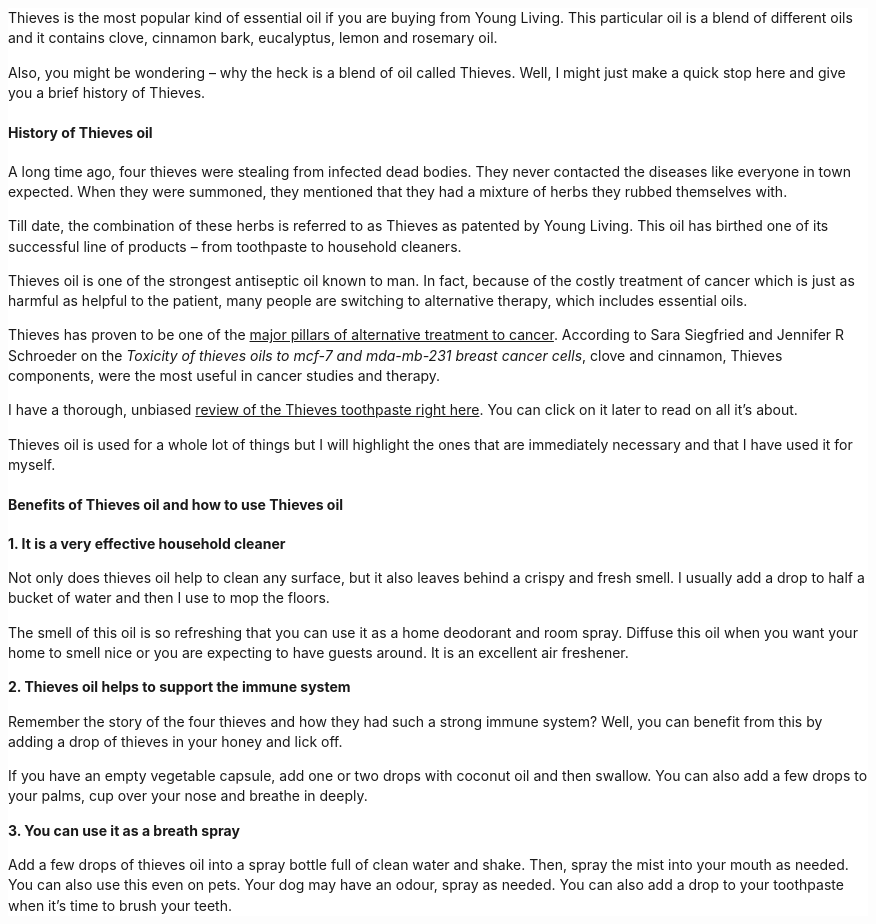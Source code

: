 Thieves is the most popular kind of essential oil if you are buying from Young Living. This particular oil is a blend of different oils and it contains clove, cinnamon bark, eucalyptus, lemon and rosemary oil.

Also, you might be wondering &#x2013; why the heck is a blend of oil called Thieves. Well, I might just make a quick stop here and give you a brief history of Thieves.

#### History of Thieves oil

A long time ago, four thieves were stealing from infected dead bodies. They never contacted the diseases like everyone in town expected. When they were summoned, they mentioned that they had a mixture of herbs they rubbed themselves with.

Till date, the combination of these herbs is referred to as Thieves as patented by Young Living. This oil has birthed one of its successful line of products &#x2013; from toothpaste to household cleaners.

Thieves oil is one of the strongest antiseptic oil known to man.&#xA0;In fact, because of the costly treatment of cancer which is just as harmful as helpful to the patient, many people are switching to alternative therapy, which includes essential oils.

Thieves has proven to be one of the [major pillars of alternative treatment to cancer](https://www.researchgate.net/publication/323915801_Toxicity_of_thieves_oils_to_mcf-7_and_mda-mb-231_breast_cancer_cells). According to Sara Siegfried and Jennifer R Schroeder on the *Toxicity of thieves oils to mcf-7 and mda-mb-231 breast cancer cells*, clove and cinnamon, Thieves components, were the most useful in cancer studies and therapy.

I have a thorough, unbiased [review of the Thieves toothpaste right here](https://estheradeniyi.com/thieves-toothpaste-review-the-best-essential-oil-toothpaste-ever/). You can click on it later to read on all it&#x2019;s about.

Thieves oil is used for a whole lot of things but I will highlight the ones that are immediately necessary and that I have used it for myself.

#### Benefits of Thieves oil and how to use Thieves oil

**1. It is a very effective household cleaner**

Not only does thieves oil help to clean any surface, but it also leaves behind a crispy and fresh smell. I usually add a drop to half a bucket of water and then I use to mop the floors.

The smell of this oil is so refreshing that you can use it as a home deodorant and room spray. Diffuse this oil when you want your home to smell nice or you are expecting to have guests around. It is an excellent air freshener.

**2. Thieves oil helps to support the immune system**

Remember the story of the four thieves and how they had such a strong immune system? Well, you can benefit from this by adding a drop of thieves in your honey and lick off.

If you have an empty vegetable capsule, add one or two drops with coconut oil and then swallow. You can also add a few drops to your palms, cup over your nose and breathe in deeply.

**3. You can use it as a breath spray**

Add a few drops of thieves oil into a spray bottle full of clean water and shake. Then, spray the mist into your mouth as needed. You can also use this even on pets. Your dog may have an odour, spray as needed. You can also add a drop to your toothpaste when it&#x2019;s time to brush your teeth.
